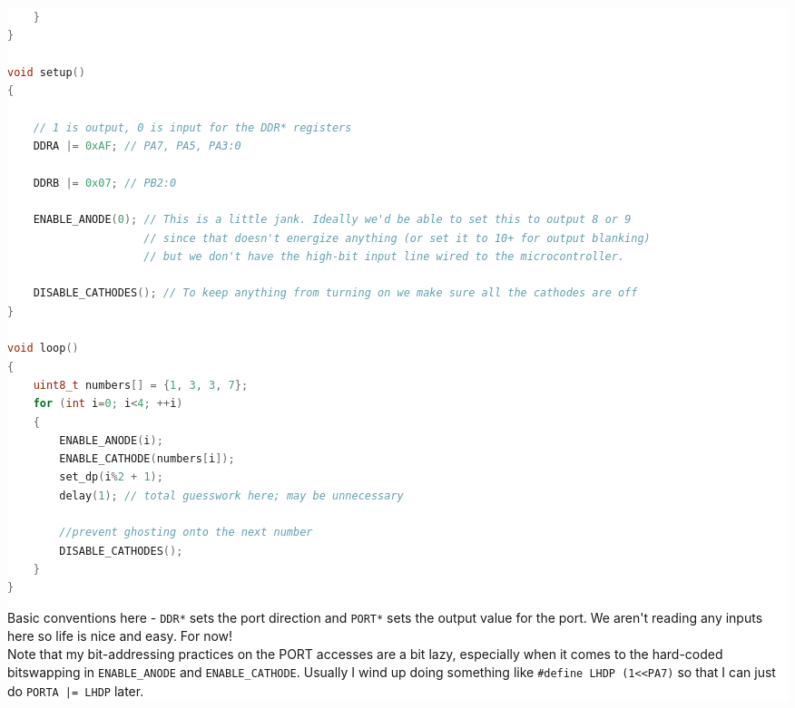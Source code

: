 ```c
    }
}

void setup()
{

    // 1 is output, 0 is input for the DDR* registers
    DDRA |= 0xAF; // PA7, PA5, PA3:0

    DDRB |= 0x07; // PB2:0

    ENABLE_ANODE(0); // This is a little jank. Ideally we'd be able to set this to output 8 or 9
                     // since that doesn't energize anything (or set it to 10+ for output blanking)
                     // but we don't have the high-bit input line wired to the microcontroller.

    DISABLE_CATHODES(); // To keep anything from turning on we make sure all the cathodes are off
}

void loop()
{
    uint8_t numbers[] = {1, 3, 3, 7};
    for (int i=0; i<4; ++i)
    {
        ENABLE_ANODE(i);
        ENABLE_CATHODE(numbers[i]);
        set_dp(i%2 + 1);
        delay(1); // total guesswork here; may be unnecessary

        //prevent ghosting onto the next number
        DISABLE_CATHODES(); 
    }
}
```

Basic conventions here - `DDR*` sets the port direction and `PORT*` sets the output value for the port. We aren't reading any inputs here so life is nice and easy. For now!  
Note that my bit-addressing practices on the PORT accesses are a bit lazy, especially when it comes to the hard-coded bitswapping in `ENABLE_ANODE` and `ENABLE_CATHODE`. Usually I wind up doing something like `#define LHDP (1<<PA7)` so that I can just do `PORTA |= LHDP` later.
